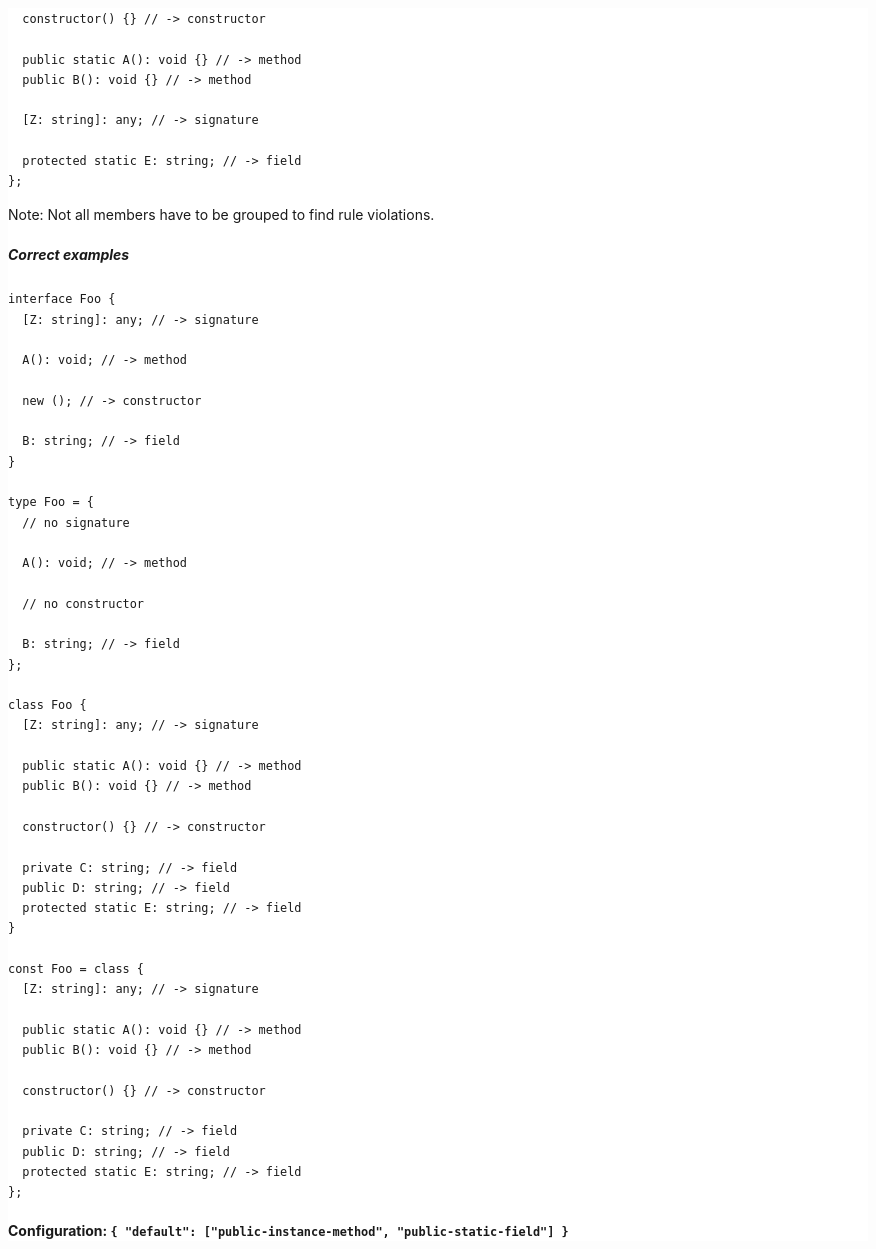       constructor() {} // -> constructor

      public static A(): void {} // -> method
      public B(): void {} // -> method

      [Z: string]: any; // -> signature

      protected static E: string; // -> field
    };

Note: Not all members have to be grouped to find rule violations.

##### Correct examples

    interface Foo {
      [Z: string]: any; // -> signature

      A(): void; // -> method

      new (); // -> constructor

      B: string; // -> field
    }

    type Foo = {
      // no signature

      A(): void; // -> method

      // no constructor

      B: string; // -> field
    };

    class Foo {
      [Z: string]: any; // -> signature

      public static A(): void {} // -> method
      public B(): void {} // -> method

      constructor() {} // -> constructor

      private C: string; // -> field
      public D: string; // -> field
      protected static E: string; // -> field
    }

    const Foo = class {
      [Z: string]: any; // -> signature

      public static A(): void {} // -> method
      public B(): void {} // -> method

      constructor() {} // -> constructor

      private C: string; // -> field
      public D: string; // -> field
      protected static E: string; // -> field
    };

#### Configuration: `{ "default": ["public-instance-method", "public-static-field"] }`
